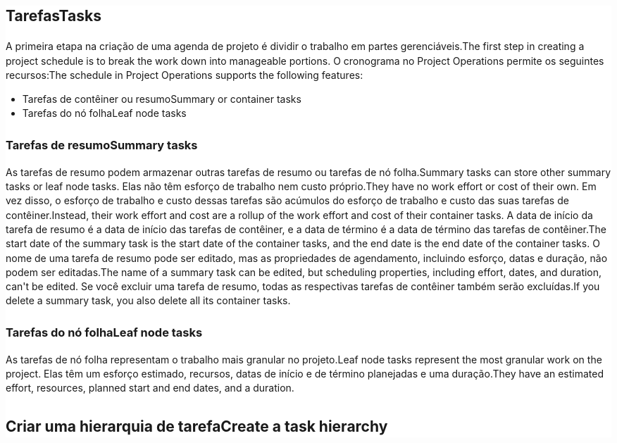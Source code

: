 ## <a name="tasks"></a><span data-ttu-id="4b16d-113">Tarefas</span><span class="sxs-lookup"><span data-stu-id="4b16d-113">Tasks</span></span>

<span data-ttu-id="4b16d-114">A primeira etapa na criação de uma agenda de projeto é dividir o trabalho em partes gerenciáveis.</span><span class="sxs-lookup"><span data-stu-id="4b16d-114">The first step in creating a project schedule is to break the work down into manageable portions.</span></span> <span data-ttu-id="4b16d-115">O cronograma no Project Operations permite os seguintes recursos:</span><span class="sxs-lookup"><span data-stu-id="4b16d-115">The schedule in Project Operations supports the following features:</span></span>

- <span data-ttu-id="4b16d-116">Tarefas de contêiner ou resumo</span><span class="sxs-lookup"><span data-stu-id="4b16d-116">Summary or container tasks</span></span>
- <span data-ttu-id="4b16d-117">Tarefas do nó folha</span><span class="sxs-lookup"><span data-stu-id="4b16d-117">Leaf node tasks</span></span>

### <a name="summary-tasks"></a><span data-ttu-id="4b16d-118">Tarefas de resumo</span><span class="sxs-lookup"><span data-stu-id="4b16d-118">Summary tasks</span></span>

<span data-ttu-id="4b16d-119">As tarefas de resumo podem armazenar outras tarefas de resumo ou tarefas de nó folha.</span><span class="sxs-lookup"><span data-stu-id="4b16d-119">Summary tasks can store other summary tasks or leaf node tasks.</span></span> <span data-ttu-id="4b16d-120">Elas não têm esforço de trabalho nem custo próprio.</span><span class="sxs-lookup"><span data-stu-id="4b16d-120">They have no work effort or cost of their own.</span></span> <span data-ttu-id="4b16d-121">Em vez disso, o esforço de trabalho e custo dessas tarefas são acúmulos do esforço de trabalho e custo das suas tarefas de contêiner.</span><span class="sxs-lookup"><span data-stu-id="4b16d-121">Instead, their work effort and cost are a rollup of the work effort and cost of their container tasks.</span></span> <span data-ttu-id="4b16d-122">A data de início da tarefa de resumo é a data de início das tarefas de contêiner, e a data de término é a data de término das tarefas de contêiner.</span><span class="sxs-lookup"><span data-stu-id="4b16d-122">The start date of the summary task is the start date of the container tasks, and the end date is the end date of the container tasks.</span></span> <span data-ttu-id="4b16d-123">O nome de uma tarefa de resumo pode ser editado, mas as propriedades de agendamento, incluindo esforço, datas e duração, não podem ser editadas.</span><span class="sxs-lookup"><span data-stu-id="4b16d-123">The name of a summary task can be edited, but scheduling properties, including effort, dates, and duration, can't be edited.</span></span> <span data-ttu-id="4b16d-124">Se você excluir uma tarefa de resumo, todas as respectivas tarefas de contêiner também serão excluídas.</span><span class="sxs-lookup"><span data-stu-id="4b16d-124">If you delete a summary task, you also delete all its container tasks.</span></span>

### <a name="leaf-node-tasks"></a><span data-ttu-id="4b16d-125">Tarefas do nó folha</span><span class="sxs-lookup"><span data-stu-id="4b16d-125">Leaf node tasks</span></span>

<span data-ttu-id="4b16d-126">As tarefas de nó folha representam o trabalho mais granular no projeto.</span><span class="sxs-lookup"><span data-stu-id="4b16d-126">Leaf node tasks represent the most granular work on the project.</span></span> <span data-ttu-id="4b16d-127">Elas têm um esforço estimado, recursos, datas de início e de término planejadas e uma duração.</span><span class="sxs-lookup"><span data-stu-id="4b16d-127">They have an estimated effort, resources, planned start and end dates, and a duration.</span></span>

## <a name="create-a-task-hierarchy"></a><span data-ttu-id="4b16d-128">Criar uma hierarquia de tarefa</span><span class="sxs-lookup"><span data-stu-id="4b16d-128">Create a task hierarchy</span></span>
